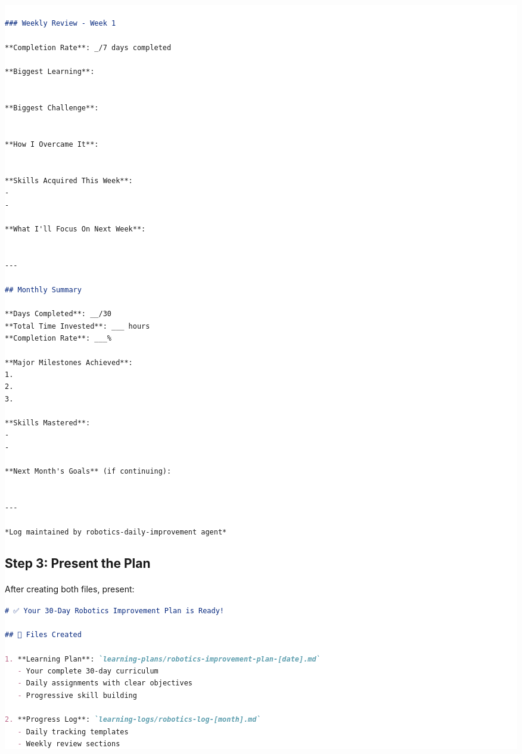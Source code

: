 ```markdown

### Weekly Review - Week 1

**Completion Rate**: _/7 days completed

**Biggest Learning**:


**Biggest Challenge**:


**How I Overcame It**:


**Skills Acquired This Week**:
-
-

**What I'll Focus On Next Week**:


---

## Monthly Summary

**Days Completed**: __/30
**Total Time Invested**: ___ hours
**Completion Rate**: ___%

**Major Milestones Achieved**:
1.
2.
3.

**Skills Mastered**:
-
-

**Next Month's Goals** (if continuing):


---

*Log maintained by robotics-daily-improvement agent*
```

## Step 3: Present the Plan

After creating both files, present:

```markdown
# ✅ Your 30-Day Robotics Improvement Plan is Ready!

## 📁 Files Created

1. **Learning Plan**: `learning-plans/robotics-improvement-plan-[date].md`
   - Your complete 30-day curriculum
   - Daily assignments with clear objectives
   - Progressive skill building

2. **Progress Log**: `learning-logs/robotics-log-[month].md`
   - Daily tracking templates
   - Weekly review sections
```